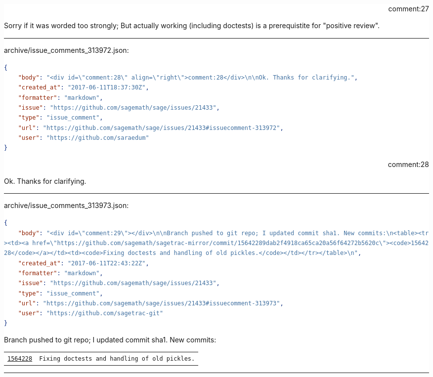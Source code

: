 <div id="comment:27" align="right">comment:27</div>

Sorry if it was worded too strongly; But actually working (including doctests) is a prerequistite for "positive review".



---

archive/issue_comments_313972.json:
```json
{
    "body": "<div id=\"comment:28\" align=\"right\">comment:28</div>\n\nOk. Thanks for clarifying.",
    "created_at": "2017-06-11T18:37:30Z",
    "formatter": "markdown",
    "issue": "https://github.com/sagemath/sage/issues/21433",
    "type": "issue_comment",
    "url": "https://github.com/sagemath/sage/issues/21433#issuecomment-313972",
    "user": "https://github.com/saraedum"
}
```

<div id="comment:28" align="right">comment:28</div>

Ok. Thanks for clarifying.



---

archive/issue_comments_313973.json:
```json
{
    "body": "<div id=\"comment:29\"></div>\n\nBranch pushed to git repo; I updated commit sha1. New commits:\n<table><tr><td><a href=\"https://github.com/sagemath/sagetrac-mirror/commit/15642289dab2f4918ca65ca20a56f64272b5620c\"><code>1564228</code></a></td><td><code>Fixing doctests and handling of old pickles.</code></td></tr></table>\n",
    "created_at": "2017-06-11T22:43:22Z",
    "formatter": "markdown",
    "issue": "https://github.com/sagemath/sage/issues/21433",
    "type": "issue_comment",
    "url": "https://github.com/sagemath/sage/issues/21433#issuecomment-313973",
    "user": "https://github.com/sagetrac-git"
}
```

<div id="comment:29"></div>

Branch pushed to git repo; I updated commit sha1. New commits:
<table><tr><td><a href="https://github.com/sagemath/sagetrac-mirror/commit/15642289dab2f4918ca65ca20a56f64272b5620c"><code>1564228</code></a></td><td><code>Fixing doctests and handling of old pickles.</code></td></tr></table>




---
